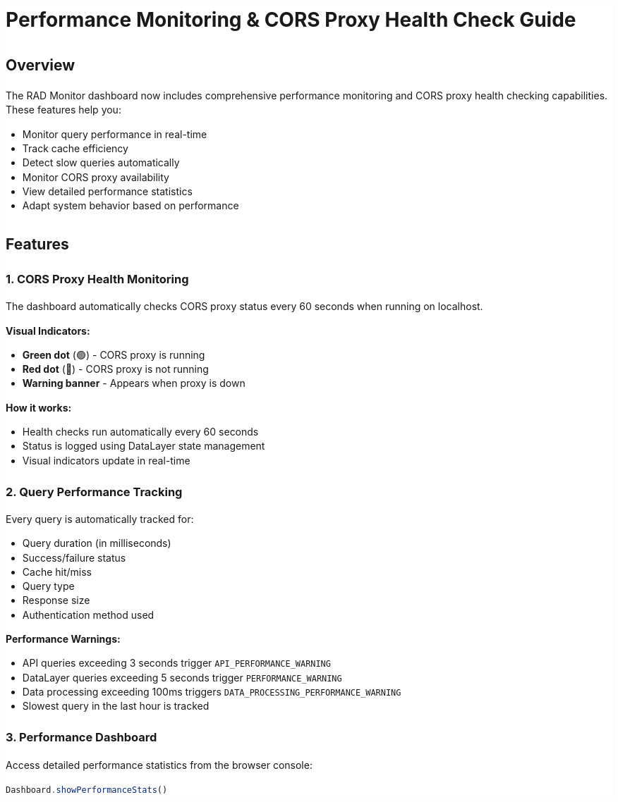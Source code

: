 # Performance Monitoring & CORS Proxy Health Check Guide

## Overview

The RAD Monitor dashboard now includes comprehensive performance monitoring and CORS proxy health checking capabilities. These features help you:

- Monitor query performance in real-time
- Track cache efficiency
- Detect slow queries automatically
- Monitor CORS proxy availability
- View detailed performance statistics
- Adapt system behavior based on performance

## Features

### 1. CORS Proxy Health Monitoring

The dashboard automatically checks CORS proxy status every 60 seconds when running on localhost.

**Visual Indicators:**
- **Green dot** (🟢) - CORS proxy is running
- **Red dot** (🔴) - CORS proxy is not running
- **Warning banner** - Appears when proxy is down

**How it works:**
- Health checks run automatically every 60 seconds
- Status is logged using DataLayer state management
- Visual indicators update in real-time

### 2. Query Performance Tracking

Every query is automatically tracked for:
- Query duration (in milliseconds)
- Success/failure status
- Cache hit/miss
- Query type
- Response size
- Authentication method used

**Performance Warnings:**
- API queries exceeding 3 seconds trigger `API_PERFORMANCE_WARNING`
- DataLayer queries exceeding 5 seconds trigger `PERFORMANCE_WARNING`
- Data processing exceeding 100ms triggers `DATA_PROCESSING_PERFORMANCE_WARNING`
- Slowest query in the last hour is tracked

### 3. Performance Dashboard

Access detailed performance statistics from the browser console:

```javascript
Dashboard.showPerformanceStats()
```

